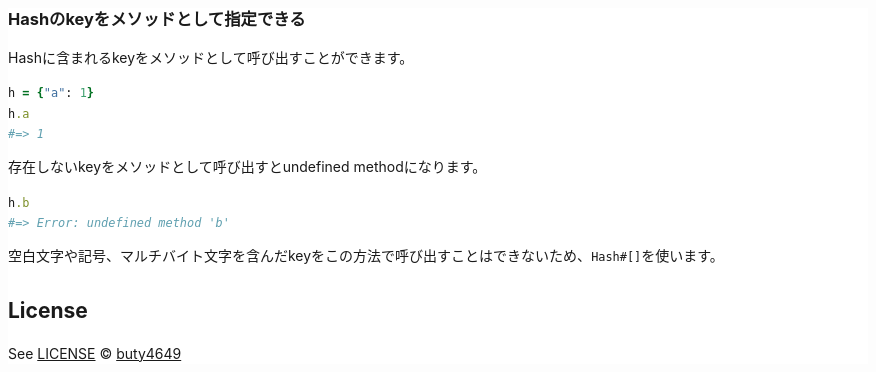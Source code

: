 ### Hashのkeyをメソッドとして指定できる

Hashに含まれるkeyをメソッドとして呼び出すことができます。

```ruby
h = {"a": 1}
h.a
#=> 1
```

存在しないkeyをメソッドとして呼び出すとundefined methodになります。

```ruby
h.b
#=> Error: undefined method 'b'
```

空白文字や記号、マルチバイト文字を含んだkeyをこの方法で呼び出すことはできないため、`Hash#[]`を使います。

## License

See [LICENSE](LICENSE) © [buty4649](https://github.com/buty4649/)
